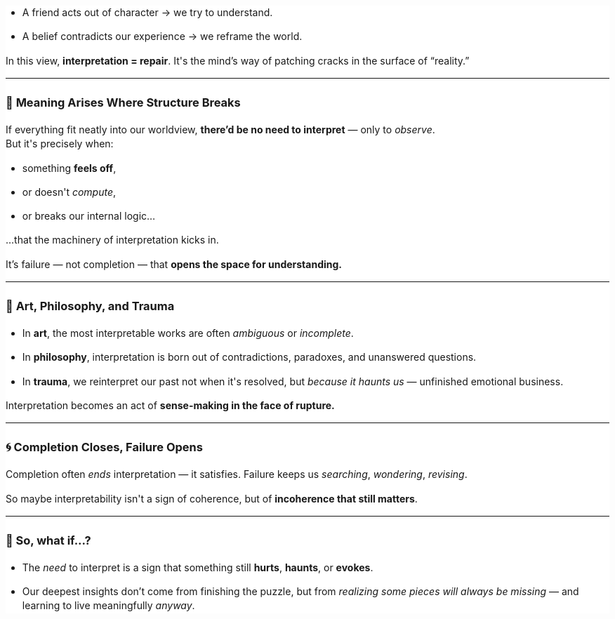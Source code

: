 *   A friend acts out of character → we try to understand.
    
*   A belief contradicts our experience → we reframe the world.
    

In this view, **interpretation = repair**. It's the mind’s way of patching cracks in the surface of “reality.”

* * *

### 🧠 **Meaning Arises Where Structure Breaks**

If everything fit neatly into our worldview, **there’d be no need to interpret** — only to _observe_.  
But it's precisely when:

*   something **feels off**,
    
*   or doesn't _compute_,
    
*   or breaks our internal logic…
    

…that the machinery of interpretation kicks in.

It’s failure — not completion — that **opens the space for understanding.**

* * *

### 🧩 **Art, Philosophy, and Trauma**

*   In **art**, the most interpretable works are often _ambiguous_ or _incomplete_.
    
*   In **philosophy**, interpretation is born out of contradictions, paradoxes, and unanswered questions.
    
*   In **trauma**, we reinterpret our past not when it's resolved, but _because it haunts us_ — unfinished emotional business.
    

Interpretation becomes an act of **sense-making in the face of rupture.**

* * *

### 🌀 **Completion Closes, Failure Opens**

Completion often _ends_ interpretation — it satisfies. Failure keeps us _searching_, _wondering_, _revising_.

So maybe interpretability isn't a sign of coherence, but of **incoherence that still matters**.

* * *

### 🌱 So, what if...?

*   The _need_ to interpret is a sign that something still **hurts**, **haunts**, or **evokes**.
    
*   Our deepest insights don’t come from finishing the puzzle, but from _realizing some pieces will always be missing_ — and learning to live meaningfully _anyway_.
    

